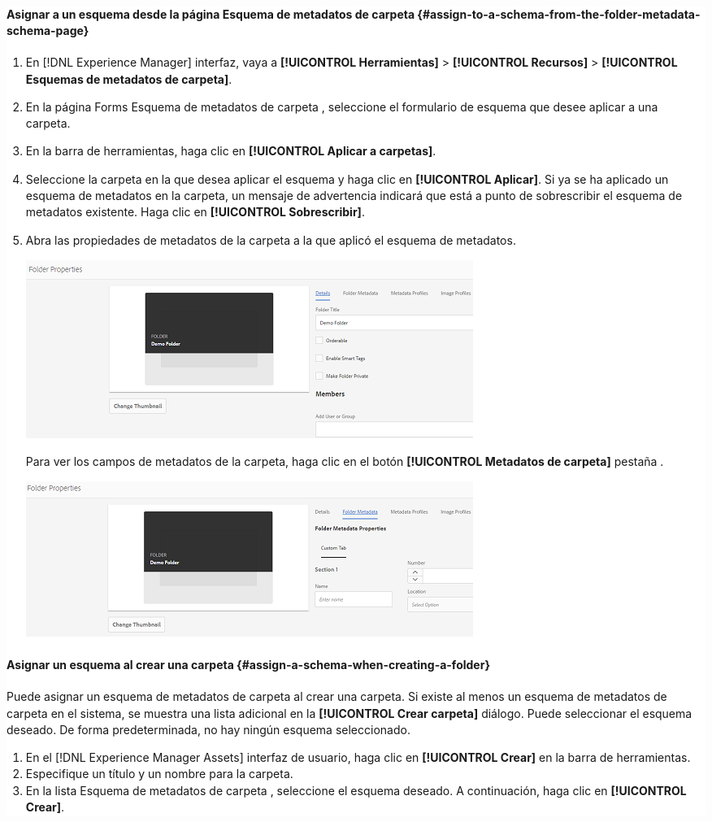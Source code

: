 #### Asignar a un esquema desde la página Esquema de metadatos de carpeta {#assign-to-a-schema-from-the-folder-metadata-schema-page}

1. En [!DNL Experience Manager] interfaz, vaya a **[!UICONTROL Herramientas]** > **[!UICONTROL Recursos]** > **[!UICONTROL Esquemas de metadatos de carpeta]**.
1. En la página Forms Esquema de metadatos de carpeta , seleccione el formulario de esquema que desee aplicar a una carpeta.
1. En la barra de herramientas, haga clic en **[!UICONTROL Aplicar a carpetas]**.

1. Seleccione la carpeta en la que desea aplicar el esquema y haga clic en **[!UICONTROL Aplicar]**. Si ya se ha aplicado un esquema de metadatos en la carpeta, un mensaje de advertencia indicará que está a punto de sobrescribir el esquema de metadatos existente. Haga clic en **[!UICONTROL Sobrescribir]**.
1. Abra las propiedades de metadatos de la carpeta a la que aplicó el esquema de metadatos.

   ![folder_properties](assets/folder_properties.png)

   Para ver los campos de metadatos de la carpeta, haga clic en el botón **[!UICONTROL Metadatos de carpeta]** pestaña .

   ![folder_metadata_properties](assets/folder_metadata_properties.png)

#### Asignar un esquema al crear una carpeta {#assign-a-schema-when-creating-a-folder}

Puede asignar un esquema de metadatos de carpeta al crear una carpeta. Si existe al menos un esquema de metadatos de carpeta en el sistema, se muestra una lista adicional en la **[!UICONTROL Crear carpeta]** diálogo. Puede seleccionar el esquema deseado. De forma predeterminada, no hay ningún esquema seleccionado.

1. En el [!DNL Experience Manager Assets] interfaz de usuario, haga clic en **[!UICONTROL Crear]** en la barra de herramientas.
1. Especifique un título y un nombre para la carpeta.
1. En la lista Esquema de metadatos de carpeta , seleccione el esquema deseado. A continuación, haga clic en **[!UICONTROL Crear]**.
